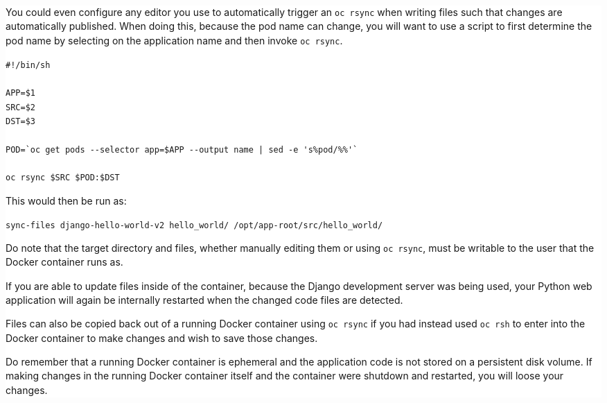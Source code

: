 You could even configure any editor you use to automatically trigger an ``oc rsync`` when writing files such that changes are automatically published. When doing this, because the pod name can change, you will want to use a script to first determine the pod name by selecting on the application name and then invoke ``oc rsync``.

```
#!/bin/sh

APP=$1
SRC=$2
DST=$3

POD=`oc get pods --selector app=$APP --output name | sed -e 's%pod/%%'`

oc rsync $SRC $POD:$DST
```

This would then be run as:

```
sync-files django-hello-world-v2 hello_world/ /opt/app-root/src/hello_world/
```

Do note that the target directory and files, whether manually editing them or using ``oc rsync``, must be writable to the user that the Docker container runs as.

If you are able to update files inside of the container, because the Django development server was being used, your Python web application will again be internally restarted when the changed code files are detected.

Files can also be copied back out of a running Docker container using ``oc rsync`` if you had instead used ``oc rsh`` to enter into the Docker container to make changes and wish to save those changes.

Do remember that a running Docker container is ephemeral and the application code is not stored on a persistent disk volume. If making changes in the running Docker container itself and the container were shutdown and restarted, you will loose your changes.
